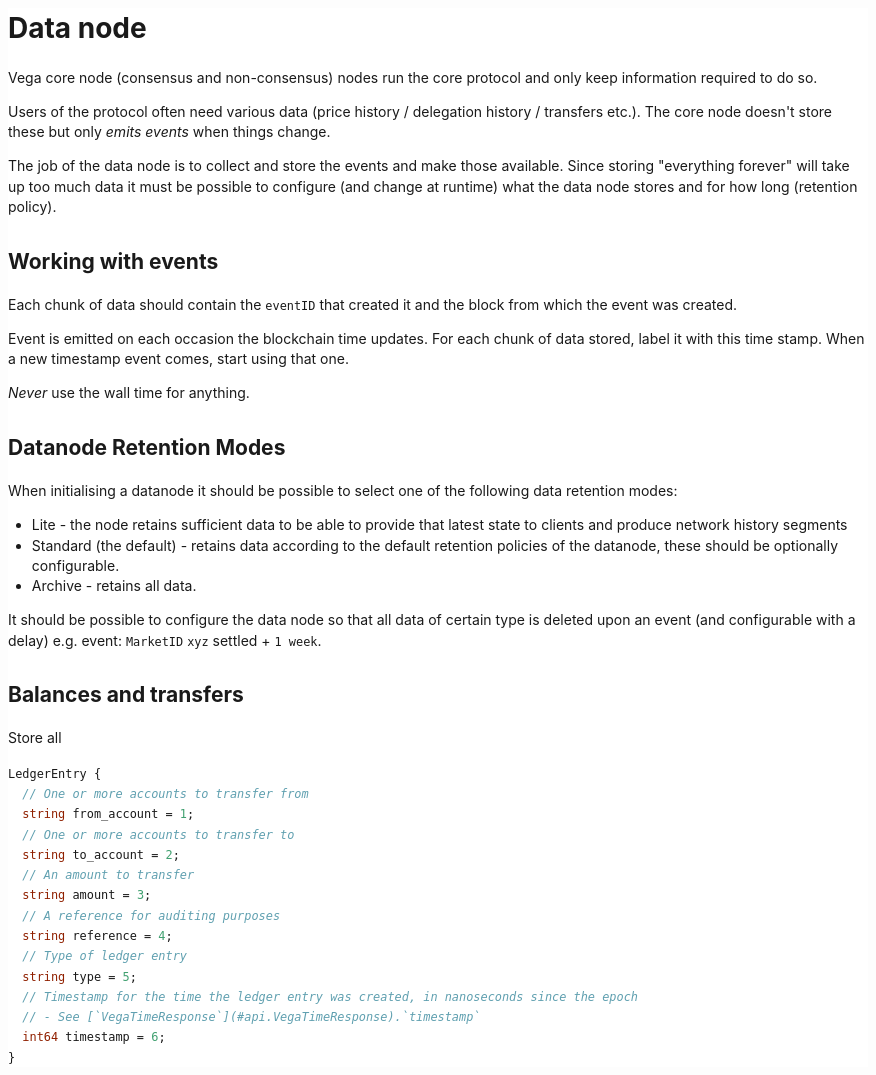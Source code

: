 # Data node

Vega core node (consensus and non-consensus) nodes run the core protocol and only keep information required to do so.

Users of the protocol often need various data (price history / delegation history / transfers etc.). The core node doesn't store these but only *emits events* when things change.

The job of the data node is to collect and store the events and make those available. Since storing "everything forever" will take up too much data it must be possible to configure (and change at runtime) what the data node stores and for how long (retention policy).

## Working with events

Each chunk of data should contain the `eventID` that created it and the block from which the event was created.

Event is emitted on each occasion the blockchain time updates. For each chunk of data stored, label it with this time stamp. When a new timestamp event comes, start using that one.

*Never* use the wall time for anything.

## Datanode Retention Modes

When initialising a datanode it should be possible to select one of the following data retention modes:

- Lite - the node retains sufficient data to be able to provide that latest state to clients and produce network history segments
- Standard (the default) - retains data according to the default retention policies of the datanode, these should be optionally configurable.
- Archive - retains all data.

It should be possible to configure the data node so that all data of certain type is deleted upon an event (and configurable with a delay) e.g. event: `MarketID` `xyz` settled + `1 week`.

## Balances and transfers

Store all

```proto
LedgerEntry {
  // One or more accounts to transfer from
  string from_account = 1;
  // One or more accounts to transfer to
  string to_account = 2;
  // An amount to transfer
  string amount = 3;
  // A reference for auditing purposes
  string reference = 4;
  // Type of ledger entry
  string type = 5;
  // Timestamp for the time the ledger entry was created, in nanoseconds since the epoch
  // - See [`VegaTimeResponse`](#api.VegaTimeResponse).`timestamp`
  int64 timestamp = 6;
}
```
